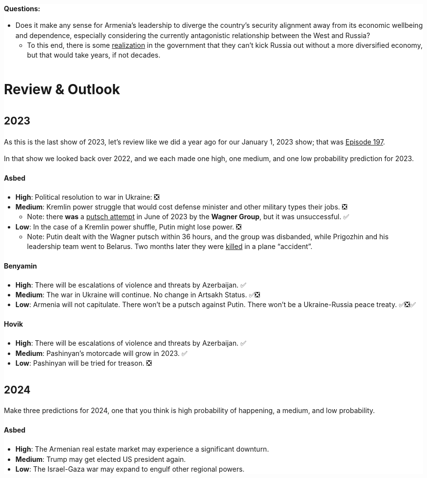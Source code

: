 **Questions:**
* Does it make any sense for Armenia’s leadership to diverge the country’s security alignment away from its economic wellbeing and dependence, especially considering the currently antagonistic relationship between the West and Russia?
    * To this end, there is some [realization](https://www.azatutyun.am/a/32735702.html) in the government that they can’t kick Russia out without a more diversified economy, but that would take years, if not decades.


# Review & Outlook


## 2023

As this is the last show of 2023, let’s review like we did a year ago for our January 1, 2023 show; that was [Episode 197](https://youtu.be/19k2RprKUCI).

In that show we looked back over 2022, and we each made one high, one medium, and one low probability prediction for 2023.


#### Asbed
* **High**: Political resolution to war in Ukraine: ❎
* **Medium**: Kremlin power struggle that would cost defense minister and other military types their jobs. ❎
    * Note: there **was** a [putsch attempt](https://en.wikipedia.org/wiki/Wagner_Group_rebellion) in June of 2023 by the **Wagner Group**, but it was unsuccessful. ✅
* **Low**: In the case of a Kremlin power shuffle, Putin might lose power. ❎
    * Note: Putin dealt with the Wagner putsch within 36 hours, and the group was disbanded, while Prigozhin and his leadership team went to Belarus. Two months later they were [killed](https://www.pbs.org/newshour/world/russia-officially-confirms-wagner-leader-yevgeny-prigozhin-died-in-plane-crash) in a plane “accident”.


#### Benyamin
* **High**: There will be escalations of violence and threats by Azerbaijan. ✅
* **Medium**: The war in Ukraine will continue. No change in Artsakh Status. ✅❎
* **Low**: Armenia will not capitulate. There won’t be a putsch against Putin. There won’t be a Ukraine-Russia peace treaty. ✅❎✅


#### Hovik
* **High**: There will be escalations of violence and threats by Azerbaijan. ✅
* **Medium**: Pashinyan’s motorcade will grow in 2023. ✅
* **Low**: Pashinyan will be tried for treason. ❎


## 2024

Make three predictions for 2024, one that you think is high probability of happening, a medium, and low probability.


#### Asbed
* **High**: The Armenian real estate market may experience a significant downturn.
* **Medium**: Trump may get elected US president again.
* **Low**: The Israel-Gaza war may expand to engulf other regional powers.
